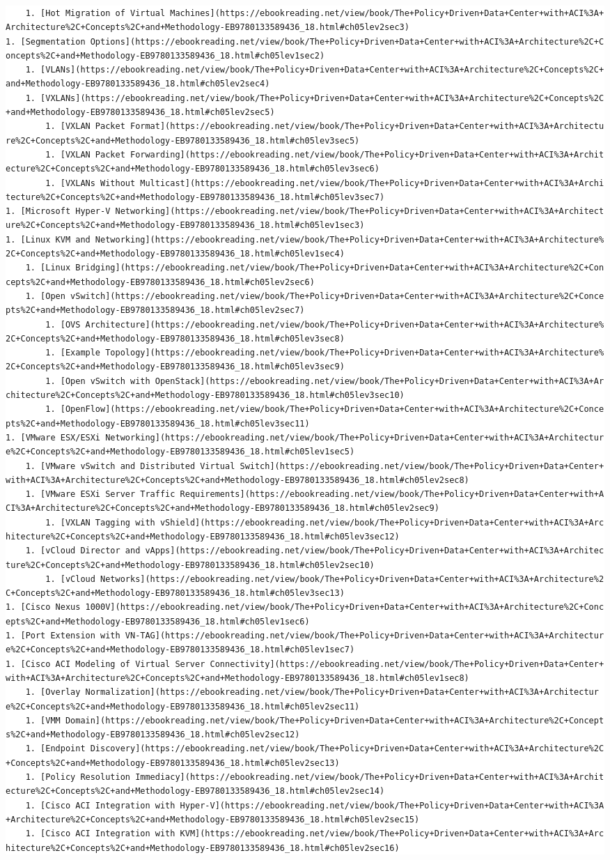         1. [Hot Migration of Virtual Machines](https://ebookreading.net/view/book/The+Policy+Driven+Data+Center+with+ACI%3A+Architecture%2C+Concepts%2C+and+Methodology-EB9780133589436_18.html#ch05lev2sec3)
    1. [Segmentation Options](https://ebookreading.net/view/book/The+Policy+Driven+Data+Center+with+ACI%3A+Architecture%2C+Concepts%2C+and+Methodology-EB9780133589436_18.html#ch05lev1sec2)
        1. [VLANs](https://ebookreading.net/view/book/The+Policy+Driven+Data+Center+with+ACI%3A+Architecture%2C+Concepts%2C+and+Methodology-EB9780133589436_18.html#ch05lev2sec4)
        1. [VXLANs](https://ebookreading.net/view/book/The+Policy+Driven+Data+Center+with+ACI%3A+Architecture%2C+Concepts%2C+and+Methodology-EB9780133589436_18.html#ch05lev2sec5)
            1. [VXLAN Packet Format](https://ebookreading.net/view/book/The+Policy+Driven+Data+Center+with+ACI%3A+Architecture%2C+Concepts%2C+and+Methodology-EB9780133589436_18.html#ch05lev3sec5)
            1. [VXLAN Packet Forwarding](https://ebookreading.net/view/book/The+Policy+Driven+Data+Center+with+ACI%3A+Architecture%2C+Concepts%2C+and+Methodology-EB9780133589436_18.html#ch05lev3sec6)
            1. [VXLANs Without Multicast](https://ebookreading.net/view/book/The+Policy+Driven+Data+Center+with+ACI%3A+Architecture%2C+Concepts%2C+and+Methodology-EB9780133589436_18.html#ch05lev3sec7)
    1. [Microsoft Hyper-V Networking](https://ebookreading.net/view/book/The+Policy+Driven+Data+Center+with+ACI%3A+Architecture%2C+Concepts%2C+and+Methodology-EB9780133589436_18.html#ch05lev1sec3)
    1. [Linux KVM and Networking](https://ebookreading.net/view/book/The+Policy+Driven+Data+Center+with+ACI%3A+Architecture%2C+Concepts%2C+and+Methodology-EB9780133589436_18.html#ch05lev1sec4)
        1. [Linux Bridging](https://ebookreading.net/view/book/The+Policy+Driven+Data+Center+with+ACI%3A+Architecture%2C+Concepts%2C+and+Methodology-EB9780133589436_18.html#ch05lev2sec6)
        1. [Open vSwitch](https://ebookreading.net/view/book/The+Policy+Driven+Data+Center+with+ACI%3A+Architecture%2C+Concepts%2C+and+Methodology-EB9780133589436_18.html#ch05lev2sec7)
            1. [OVS Architecture](https://ebookreading.net/view/book/The+Policy+Driven+Data+Center+with+ACI%3A+Architecture%2C+Concepts%2C+and+Methodology-EB9780133589436_18.html#ch05lev3sec8)
            1. [Example Topology](https://ebookreading.net/view/book/The+Policy+Driven+Data+Center+with+ACI%3A+Architecture%2C+Concepts%2C+and+Methodology-EB9780133589436_18.html#ch05lev3sec9)
            1. [Open vSwitch with OpenStack](https://ebookreading.net/view/book/The+Policy+Driven+Data+Center+with+ACI%3A+Architecture%2C+Concepts%2C+and+Methodology-EB9780133589436_18.html#ch05lev3sec10)
            1. [OpenFlow](https://ebookreading.net/view/book/The+Policy+Driven+Data+Center+with+ACI%3A+Architecture%2C+Concepts%2C+and+Methodology-EB9780133589436_18.html#ch05lev3sec11)
    1. [VMware ESX/ESXi Networking](https://ebookreading.net/view/book/The+Policy+Driven+Data+Center+with+ACI%3A+Architecture%2C+Concepts%2C+and+Methodology-EB9780133589436_18.html#ch05lev1sec5)
        1. [VMware vSwitch and Distributed Virtual Switch](https://ebookreading.net/view/book/The+Policy+Driven+Data+Center+with+ACI%3A+Architecture%2C+Concepts%2C+and+Methodology-EB9780133589436_18.html#ch05lev2sec8)
        1. [VMware ESXi Server Traffic Requirements](https://ebookreading.net/view/book/The+Policy+Driven+Data+Center+with+ACI%3A+Architecture%2C+Concepts%2C+and+Methodology-EB9780133589436_18.html#ch05lev2sec9)
            1. [VXLAN Tagging with vShield](https://ebookreading.net/view/book/The+Policy+Driven+Data+Center+with+ACI%3A+Architecture%2C+Concepts%2C+and+Methodology-EB9780133589436_18.html#ch05lev3sec12)
        1. [vCloud Director and vApps](https://ebookreading.net/view/book/The+Policy+Driven+Data+Center+with+ACI%3A+Architecture%2C+Concepts%2C+and+Methodology-EB9780133589436_18.html#ch05lev2sec10)
            1. [vCloud Networks](https://ebookreading.net/view/book/The+Policy+Driven+Data+Center+with+ACI%3A+Architecture%2C+Concepts%2C+and+Methodology-EB9780133589436_18.html#ch05lev3sec13)
    1. [Cisco Nexus 1000V](https://ebookreading.net/view/book/The+Policy+Driven+Data+Center+with+ACI%3A+Architecture%2C+Concepts%2C+and+Methodology-EB9780133589436_18.html#ch05lev1sec6)
    1. [Port Extension with VN-TAG](https://ebookreading.net/view/book/The+Policy+Driven+Data+Center+with+ACI%3A+Architecture%2C+Concepts%2C+and+Methodology-EB9780133589436_18.html#ch05lev1sec7)
    1. [Cisco ACI Modeling of Virtual Server Connectivity](https://ebookreading.net/view/book/The+Policy+Driven+Data+Center+with+ACI%3A+Architecture%2C+Concepts%2C+and+Methodology-EB9780133589436_18.html#ch05lev1sec8)
        1. [Overlay Normalization](https://ebookreading.net/view/book/The+Policy+Driven+Data+Center+with+ACI%3A+Architecture%2C+Concepts%2C+and+Methodology-EB9780133589436_18.html#ch05lev2sec11)
        1. [VMM Domain](https://ebookreading.net/view/book/The+Policy+Driven+Data+Center+with+ACI%3A+Architecture%2C+Concepts%2C+and+Methodology-EB9780133589436_18.html#ch05lev2sec12)
        1. [Endpoint Discovery](https://ebookreading.net/view/book/The+Policy+Driven+Data+Center+with+ACI%3A+Architecture%2C+Concepts%2C+and+Methodology-EB9780133589436_18.html#ch05lev2sec13)
        1. [Policy Resolution Immediacy](https://ebookreading.net/view/book/The+Policy+Driven+Data+Center+with+ACI%3A+Architecture%2C+Concepts%2C+and+Methodology-EB9780133589436_18.html#ch05lev2sec14)
        1. [Cisco ACI Integration with Hyper-V](https://ebookreading.net/view/book/The+Policy+Driven+Data+Center+with+ACI%3A+Architecture%2C+Concepts%2C+and+Methodology-EB9780133589436_18.html#ch05lev2sec15)
        1. [Cisco ACI Integration with KVM](https://ebookreading.net/view/book/The+Policy+Driven+Data+Center+with+ACI%3A+Architecture%2C+Concepts%2C+and+Methodology-EB9780133589436_18.html#ch05lev2sec16)